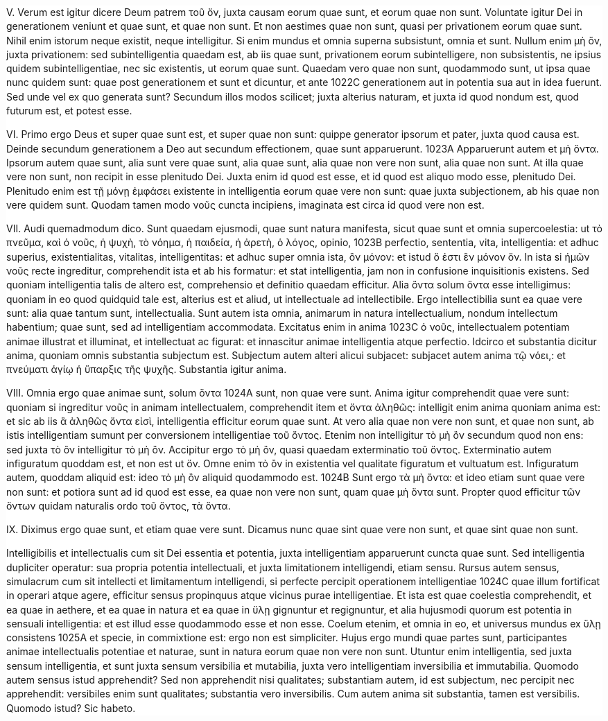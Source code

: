 V. Verum est igitur dicere Deum patrem τοῦ ὄν, juxta causam eorum quae sunt, et eorum quae non sunt. Voluntate igitur Dei in generationem veniunt et quae sunt, et quae non sunt. Et non aestimes quae non sunt, quasi per privationem eorum quae sunt. Nihil enim istorum neque existit, neque intelligitur. Si enim mundus et omnia superna subsistunt, omnia et sunt. Nullum enim μὴ ὄν, juxta privationem: sed subintelligentia quaedam est, ab iis quae sunt, privationem eorum subintelligere, non subsistentis, ne ipsius quidem subintelligentiae, nec sic existentis, ut eorum quae sunt. Quaedam vero quae non sunt, quodammodo sunt, ut ipsa quae nunc quidem sunt: quae post generationem et sunt et dicuntur, et ante 1022C generationem aut in potentia sua aut in idea fuerunt. Sed unde vel ex quo generata sunt? Secundum illos modos scilicet; juxta alterius naturam, et juxta id quod nondum est, quod futurum est, et potest esse.

VI. Primo ergo Deus et super quae sunt est, et super quae non sunt: quippe generator ipsorum et pater, juxta quod causa est. Deinde secundum generationem a Deo aut secundum effectionem, quae sunt apparuerunt. 1023A Apparuerunt autem et μὴ ὄντα. Ipsorum autem quae sunt, alia sunt vere quae sunt, alia quae sunt, alia quae non vere non sunt, alia quae non sunt. At illa quae vere non sunt, non recipit in esse plenitudo Dei. Juxta enim id quod est esse, et id quod est aliquo modo esse, plenitudo Dei. Plenitudo enim est τῇ μόνῃ ἐμφάσει existente in intelligentia eorum quae vere non sunt: quae juxta subjectionem, ab his quae non vere quidem sunt. Quodam tamen modo νοῦς cuncta incipiens, imaginata est circa id quod vere non est.

VII. Audi quemadmodum dico. Sunt quaedam ejusmodi, quae sunt natura manifesta, sicut quae sunt et omnia supercoelestia: ut τὸ πνεῦμα, καὶ ὁ νοῦς, ἡ ψυχὴ, τὸ νόημα, ἡ παιδεία, ἡ ἀρετὴ, ὁ λόγος, opinio, 1023B perfectio, sententia, vita, intelligentia: et adhuc superius, existentialitas, vitalitas, intelligentitas: et adhuc super omnia ista, ὂν μόνον: et istud ὅ ἐστι ἓν μόνον ὄν. In ista si ἡμῶν νοῦς recte ingreditur, comprehendit ista et ab his formatur: et stat intelligentia, jam non in confusione inquisitionis existens. Sed quoniam intelligentia talis de altero est, comprehensio et definitio quaedam efficitur. Alia ὄντα solum ὄντα esse intelligimus: quoniam in eo quod quidquid tale est, alterius est et aliud, ut intellectuale ad intellectibile. Ergo intellectibilia sunt ea quae vere sunt: alia quae tantum sunt, intellectualia. Sunt autem ista omnia, animarum in natura intellectualium, nondum intellectum habentium; quae sunt, sed ad intelligentiam accommodata. Excitatus enim in anima 1023C ὁ νοῦς, intellectualem potentiam animae illustrat et illuminat, et intellectuat ac figurat: et innascitur animae intelligentia atque perfectio. Idcirco et substantia dicitur anima, quoniam omnis substantia subjectum est. Subjectum autem alteri alicui subjacet: subjacet autem anima τῷ νόει,: et πνεύματι ἁγίῳ ἡ ὕπαρξις τῆς ψυχῆς. Substantia igitur anima.

VIII. Omnia ergo quae animae sunt, solum ὄντα 1024A sunt, non quae vere sunt. Anima igitur comprehendit quae vere sunt: quoniam si ingreditur νοῦς in animam intellectualem, comprehendit item et ὄντα ἀληθῶς: intelligit enim anima quoniam anima est: et sic ab iis ἃ ἀληθῶς ὄντα εἰσὶ, intelligentia efficitur eorum quae sunt. At vero alia quae non vere non sunt, et quae non sunt, ab istis intelligentiam sumunt per conversionem intelligentiae τοῦ ὄντος. Etenim non intelligitur τὸ μὴ ὂν secundum quod non ens: sed juxta τὸ ὂν intelligitur τὸ μὴ ὂν. Accipitur ergo τὸ μὴ ὂν, quasi quaedam exterminatio τοῦ ὄντος. Exterminatio autem infiguratum quoddam est, et non est ut ὄν. Omne enim τὸ ὂν in existentia vel qualitate figuratum et vultuatum est. Infiguratum autem, quoddam aliquid est: ideo τὸ μὴ ὂν aliquid quodammodo est. 1024B Sunt ergo τὰ μὴ ὄντα: et ideo etiam sunt quae vere non sunt: et potiora sunt ad id quod est esse, ea quae non vere non sunt, quam quae μὴ ὄντα sunt. Propter quod efficitur τῶν ὄντων quidam naturalis ordo τοῦ ὄντος, τὰ ὄντα.

IX. Diximus ergo quae sunt, et etiam quae vere sunt. Dicamus nunc quae sint quae vere non sunt, et quae sint quae non sunt.

Intelligibilis et intellectualis cum sit Dei essentia et potentia, juxta intelligentiam apparuerunt cuncta quae sunt. Sed intelligentia dupliciter operatur: sua propria potentia intellectuali, et juxta limitationem intelligendi, etiam sensu. Rursus autem sensus, simulacrum cum sit intellecti et limitamentum intelligendi, si perfecte percipit operationem intelligentiae 1024C quae illum fortificat in operari atque agere, efficitur sensus propinquus atque vicinus purae intelligentiae. Et ista est quae coelestia comprehendit, et ea quae in aethere, et ea quae in natura et ea quae in ὕλῃ gignuntur et regignuntur, et alia hujusmodi quorum est potentia in sensuali intelligentia: et est illud esse quodammodo esse et non esse. Coelum etenim, et omnia in eo, et universus mundus ex ὕλῃ consistens 1025A et specie, in commixtione est: ergo non est simpliciter. Hujus ergo mundi quae partes sunt, participantes animae intellectualis potentiae et naturae, sunt in natura eorum quae non vere non sunt. Utuntur enim intelligentia, sed juxta sensum intelligentia, et sunt juxta sensum versibilia et mutabilia, juxta vero intelligentiam inversibilia et immutabilia. Quomodo autem sensus istud apprehendit? Sed non apprehendit nisi qualitates; substantiam autem, id est subjectum, nec percipit nec apprehendit: versibiles enim sunt qualitates; substantia vero inversibilis. Cum autem anima sit substantia, tamen est versibilis. Quomodo istud? Sic habeto.
